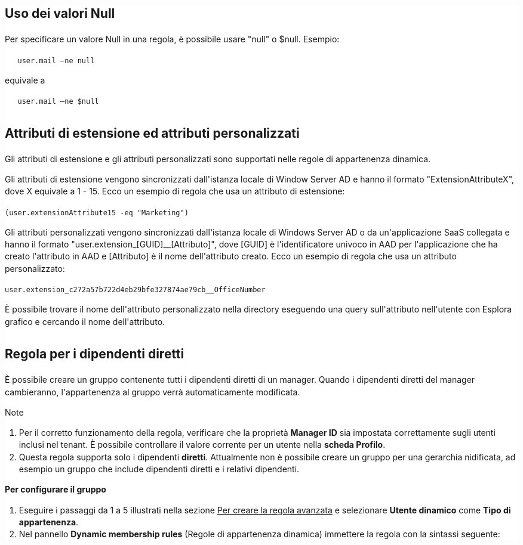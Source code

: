 ## <a name="use-of-null-values"></a>Uso dei valori Null

Per specificare un valore Null in una regola, è possibile usare "null" o $null. Esempio:
```
   user.mail –ne null
```
equivale a
```
   user.mail –ne $null
   ```

## <a name="extension-attributes-and-custom-attributes"></a>Attributi di estensione ed attributi personalizzati
Gli attributi di estensione e gli attributi personalizzati sono supportati nelle regole di appartenenza dinamica.

Gli attributi di estensione vengono sincronizzati dall'istanza locale di Window Server AD e hanno il formato "ExtensionAttributeX", dove X equivale a 1 - 15.
Ecco un esempio di regola che usa un attributo di estensione:
```
(user.extensionAttribute15 -eq "Marketing")
```
Gli attributi personalizzati vengono sincronizzati dall'istanza locale di Windows Server AD o da un'applicazione SaaS collegata e hanno il formato "user.extension_[GUID]\__[Attributo]", dove [GUID] è l'identificatore univoco in AAD per l'applicazione che ha creato l'attributo in AAD e [Attributo] è il nome dell'attributo creato.
Ecco un esempio di regola che usa un attributo personalizzato:
```
user.extension_c272a57b722d4eb29bfe327874ae79cb__OfficeNumber  
```
È possibile trovare il nome dell'attributo personalizzato nella directory eseguendo una query sull'attributo nell'utente con Esplora grafico e cercando il nome dell'attributo.

## <a name="direct-reports-rule"></a>Regola per i dipendenti diretti
È possibile creare un gruppo contenente tutti i dipendenti diretti di un manager. Quando i dipendenti diretti del manager cambieranno, l'appartenenza al gruppo verrà automaticamente modificata.

> [!NOTE]
> 1. Per il corretto funzionamento della regola, verificare che la proprietà **Manager ID** sia impostata correttamente sugli utenti inclusi nel tenant. È possibile controllare il valore corrente per un utente nella **scheda Profilo**.
> 2. Questa regola supporta solo i dipendenti **diretti**. Attualmente non è possibile creare un gruppo per una gerarchia nidificata, ad esempio un gruppo che include dipendenti diretti e i relativi dipendenti.

**Per configurare il gruppo**

1. Eseguire i passaggi da 1 a 5 illustrati nella sezione [Per creare la regola avanzata](#to-create-the-advanced-rule) e selezionare **Utente dinamico** come **Tipo di appartenenza**.
2. Nel pannello **Dynamic membership rules** (Regole di appartenenza dinamica) immettere la regola con la sintassi seguente:
